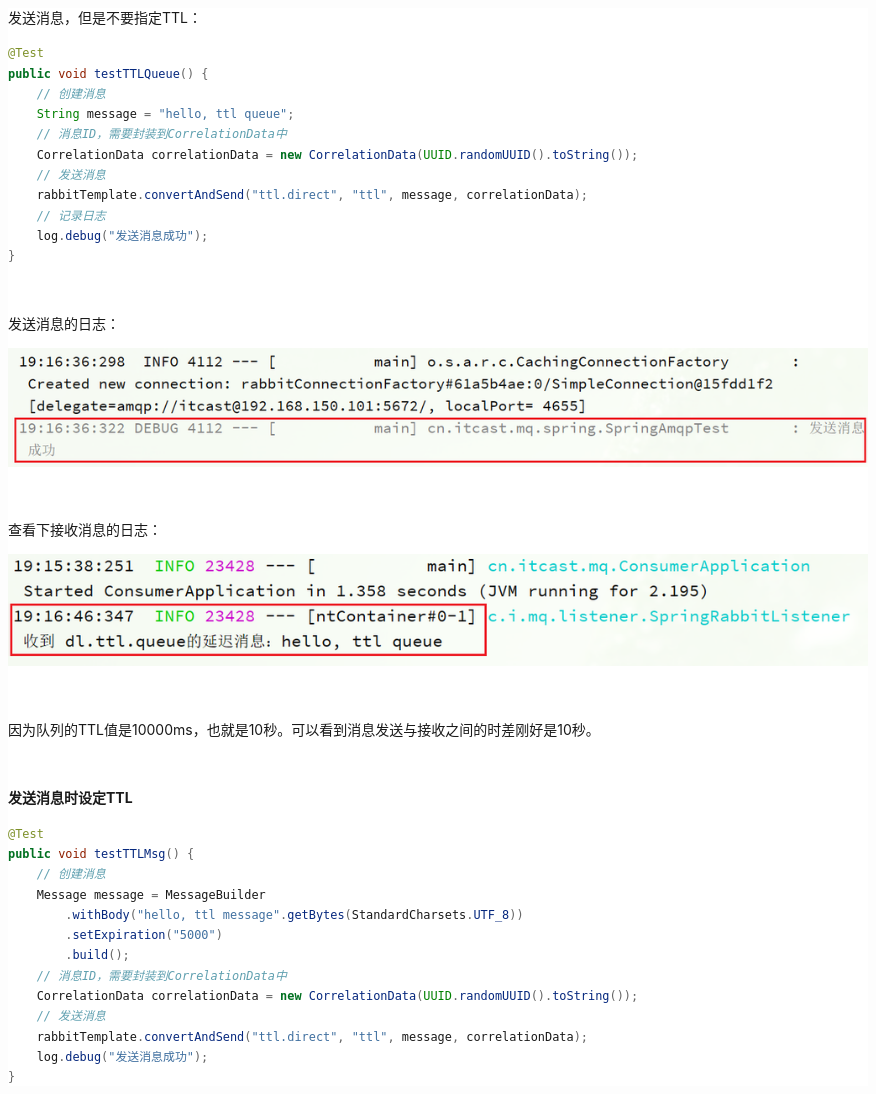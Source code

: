 发送消息，但是不要指定TTL：

```java
@Test
public void testTTLQueue() {
    // 创建消息
    String message = "hello, ttl queue";
    // 消息ID，需要封装到CorrelationData中
    CorrelationData correlationData = new CorrelationData(UUID.randomUUID().toString());
    // 发送消息
    rabbitTemplate.convertAndSend("ttl.direct", "ttl", message, correlationData);
    // 记录日志
    log.debug("发送消息成功");
}
```

<br/>

发送消息的日志：

![image-20210718191657478](assets/image-20210718191657478.png)

<br/>

查看下接收消息的日志：

![image-20210718191738706](assets/image-20210718191738706.png)

<br/>

因为队列的TTL值是10000ms，也就是10秒。可以看到消息发送与接收之间的时差刚好是10秒。

<br/>

**发送消息时设定TTL**

```java
@Test
public void testTTLMsg() {
    // 创建消息
    Message message = MessageBuilder
        .withBody("hello, ttl message".getBytes(StandardCharsets.UTF_8))
        .setExpiration("5000")
        .build();
    // 消息ID，需要封装到CorrelationData中
    CorrelationData correlationData = new CorrelationData(UUID.randomUUID().toString());
    // 发送消息
    rabbitTemplate.convertAndSend("ttl.direct", "ttl", message, correlationData);
    log.debug("发送消息成功");
}
```

